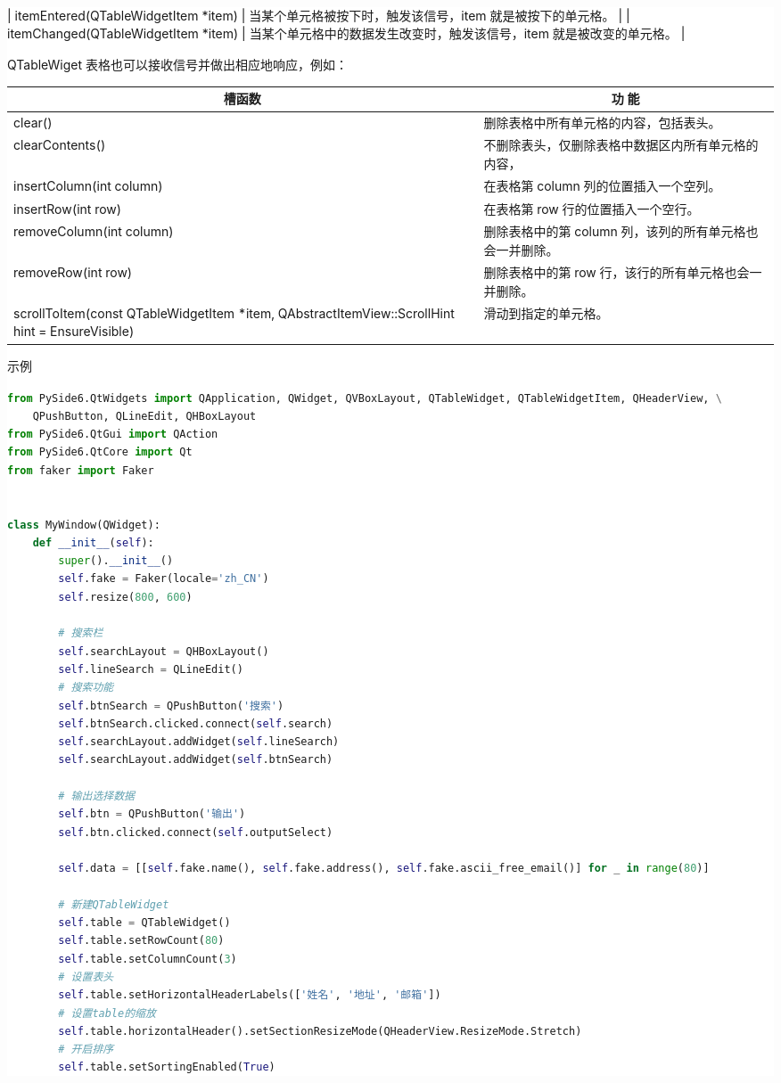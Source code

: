 | itemEntered(QTableWidgetItem *item)       | 当某个单元格被按下时，触发该信号，item 就是被按下的单元格。  |
| itemChanged(QTableWidgetItem *item)       | 当某个单元格中的数据发生改变时，触发该信号，item 就是被改变的单元格。 |

QTableWiget 表格也可以接收信号并做出相应地响应，例如：



| 槽函数                                                       | 功 能                                                    |
| ------------------------------------------------------------ | -------------------------------------------------------- |
| clear()                                                      | 删除表格中所有单元格的内容，包括表头。                   |
| clearContents()                                              | 不删除表头，仅删除表格中数据区内所有单元格的内容，       |
| insertColumn(int column)                                     | 在表格第 column 列的位置插入一个空列。                   |
| insertRow(int row)                                           | 在表格第 row 行的位置插入一个空行。                      |
| removeColumn(int column)                                     | 删除表格中的第 column 列，该列的所有单元格也会一并删除。 |
| removeRow(int row)                                           | 删除表格中的第 row 行，该行的所有单元格也会一并删除。    |
| scrollToItem(const QTableWidgetItem *item, QAbstractItemView::ScrollHint hint = EnsureVisible) | 滑动到指定的单元格。                                     |

示例

```python
from PySide6.QtWidgets import QApplication, QWidget, QVBoxLayout, QTableWidget, QTableWidgetItem, QHeaderView, \
    QPushButton, QLineEdit, QHBoxLayout
from PySide6.QtGui import QAction
from PySide6.QtCore import Qt
from faker import Faker


class MyWindow(QWidget):
    def __init__(self):
        super().__init__()
        self.fake = Faker(locale='zh_CN')
        self.resize(800, 600)

        # 搜索栏
        self.searchLayout = QHBoxLayout()
        self.lineSearch = QLineEdit()
        # 搜索功能
        self.btnSearch = QPushButton('搜索')
        self.btnSearch.clicked.connect(self.search)
        self.searchLayout.addWidget(self.lineSearch)
        self.searchLayout.addWidget(self.btnSearch)

        # 输出选择数据
        self.btn = QPushButton('输出')
        self.btn.clicked.connect(self.outputSelect)

        self.data = [[self.fake.name(), self.fake.address(), self.fake.ascii_free_email()] for _ in range(80)]
        
        # 新建QTableWidget
        self.table = QTableWidget()
        self.table.setRowCount(80)
        self.table.setColumnCount(3)
        # 设置表头
        self.table.setHorizontalHeaderLabels(['姓名', '地址', '邮箱'])
        # 设置table的缩放
        self.table.horizontalHeader().setSectionResizeMode(QHeaderView.ResizeMode.Stretch)
        # 开启排序
        self.table.setSortingEnabled(True)
```